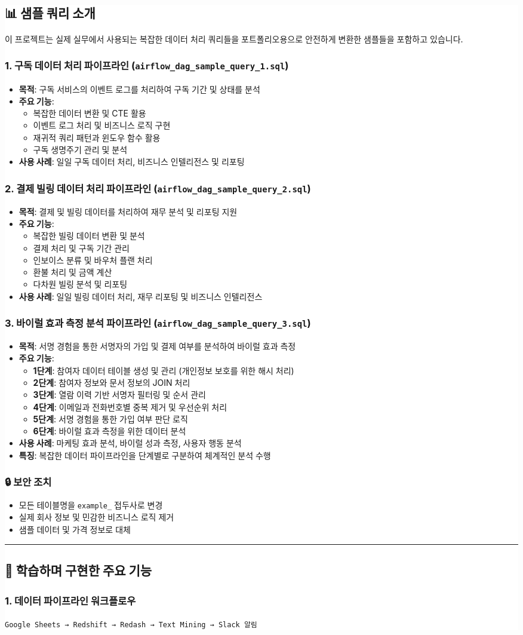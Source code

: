 ## 📊 샘플 쿼리 소개

이 프로젝트는 실제 실무에서 사용되는 복잡한 데이터 처리 쿼리들을 포트폴리오용으로 안전하게 변환한 샘플들을 포함하고 있습니다.

### **1. 구독 데이터 처리 파이프라인** (`airflow_dag_sample_query_1.sql`)
- **목적**: 구독 서비스의 이벤트 로그를 처리하여 구독 기간 및 상태를 분석
- **주요 기능**: 
  - 복잡한 데이터 변환 및 CTE 활용
  - 이벤트 로그 처리 및 비즈니스 로직 구현
  - 재귀적 쿼리 패턴과 윈도우 함수 활용
  - 구독 생명주기 관리 및 분석
- **사용 사례**: 일일 구독 데이터 처리, 비즈니스 인텔리전스 및 리포팅

### **2. 결제 빌링 데이터 처리 파이프라인** (`airflow_dag_sample_query_2.sql`)
- **목적**: 결제 및 빌링 데이터를 처리하여 재무 분석 및 리포팅 지원
- **주요 기능**:
  - 복잡한 빌링 데이터 변환 및 분석
  - 결제 처리 및 구독 기간 관리
  - 인보이스 분류 및 바우처 플랜 처리
  - 환불 처리 및 금액 계산
  - 다차원 빌링 분석 및 리포팅
- **사용 사례**: 일일 빌링 데이터 처리, 재무 리포팅 및 비즈니스 인텔리전스

### **3. 바이럴 효과 측정 분석 파이프라인** (`airflow_dag_sample_query_3.sql`)
- **목적**: 서명 경험을 통한 서명자의 가입 및 결제 여부를 분석하여 바이럴 효과 측정
- **주요 기능**:
  - **1단계**: 참여자 데이터 테이블 생성 및 관리 (개인정보 보호를 위한 해시 처리)
  - **2단계**: 참여자 정보와 문서 정보의 JOIN 처리
  - **3단계**: 열람 이력 기반 서명자 필터링 및 순서 관리
  - **4단계**: 이메일과 전화번호별 중복 제거 및 우선순위 처리
  - **5단계**: 서명 경험을 통한 가입 여부 판단 로직
  - **6단계**: 바이럴 효과 측정을 위한 데이터 분석
- **사용 사례**: 마케팅 효과 분석, 바이럴 성과 측정, 사용자 행동 분석
- **특징**: 복잡한 데이터 파이프라인을 단계별로 구분하여 체계적인 분석 수행

### **🔒 보안 조치**
- 모든 테이블명을 `example_` 접두사로 변경
- 실제 회사 정보 및 민감한 비즈니스 로직 제거
- 샘플 데이터 및 가격 정보로 대체

---

## 🚀 학습하며 구현한 주요 기능

### 1. **데이터 파이프라인 워크플로우**
```
Google Sheets → Redshift → Redash → Text Mining → Slack 알림
```
